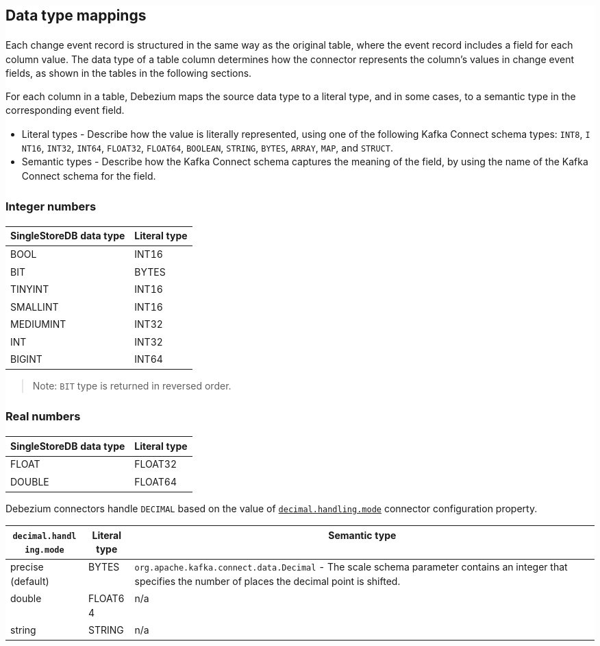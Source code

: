## Data type mappings

Each change event record is structured in the same way as the original table, where the event record
includes a field for each column value. The data type of a table column determines how the connector
represents the column’s values in change event fields, as shown in the tables in the following
sections.

For each column in a table, Debezium maps the source data type to a literal type, and in some cases,
to a semantic type in the corresponding event field.

* Literal types - Describe how the value is literally represented, using one of the following Kafka
  Connect schema
  types: `INT8`, `INT16`, `INT32`, `INT64`, `FLOAT32`, `FLOAT64`, `BOOLEAN`, `STRING`, `BYTES`, `ARRAY`, `MAP`,
  and `STRUCT`.
* Semantic types - Describe how the Kafka Connect schema captures the meaning of the field, by using
  the name of the Kafka Connect schema for the field.

### Integer numbers

| SingleStoreDB data type | Literal type |
|-------------------------|--------------|
| BOOL                    | INT16        |
| BIT                     | BYTES        |
| TINYINT                 | INT16        |
| SMALLINT                | INT16        |
| MEDIUMINT               | INT32        |
| INT                     | INT32        |
| BIGINT                  | INT64        |

> Note: `BIT` type is returned in reversed order.

### Real numbers

| SingleStoreDB data type | Literal type |
|-------------------------|--------------|
| FLOAT                   | FLOAT32      |
| DOUBLE                  | FLOAT64      |

Debezium connectors handle `DECIMAL` based on the value
of [`decimal.handling.mode`](#decimal-handling-mode) connector configuration property.

| `decimal.handling.mode` | Literal type | Semantic type                                                                                                                                              |
|-------------------------|--------------|------------------------------------------------------------------------------------------------------------------------------------------------------------|
| precise (default)       | BYTES        | `org.apache.kafka.connect.data.Decimal` - The scale schema parameter contains an integer that specifies the number of places the decimal point is shifted. |
| double                  | FLOAT64      | n/a                                                                                                                                                        |
| string                  | STRING       | n/a                                                                                                                                                        |
